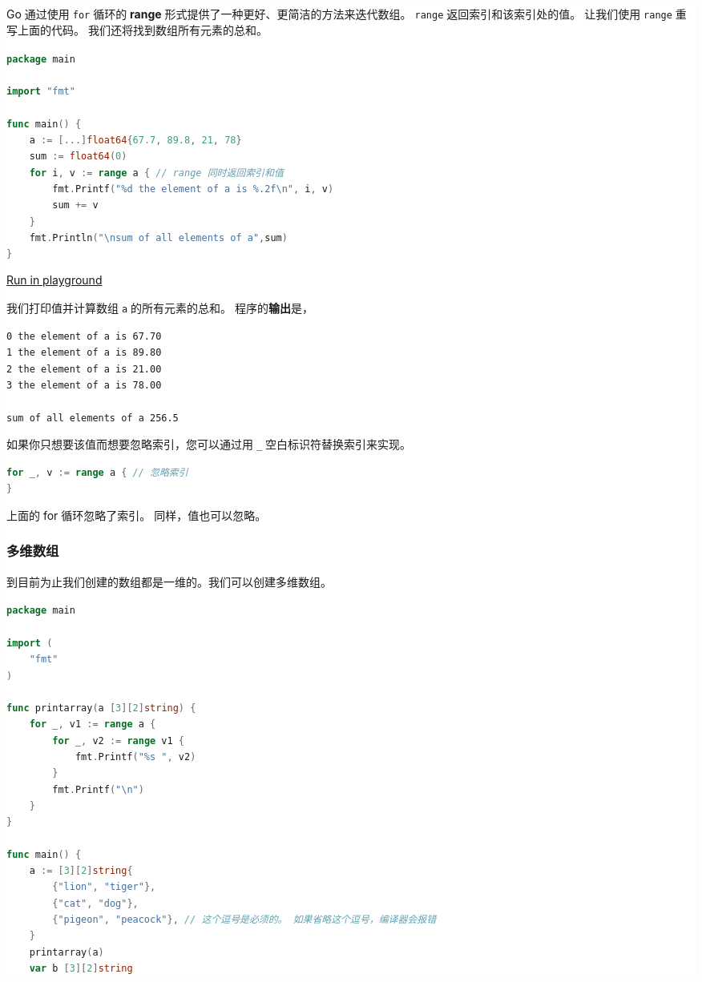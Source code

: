 Go 通过使用 `for` 循环的 **range** 形式提供了一种更好、更简洁的方法来迭代数组。 `range` 返回索引和该索引处的值。 让我们使用 `range` 重写上面的代码。 我们还将找到数组所有元素的总和。

```go
package main

import "fmt"

func main() {
    a := [...]float64{67.7, 89.8, 21, 78}
    sum := float64(0)
    for i, v := range a { // range 同时返回索引和值
        fmt.Printf("%d the element of a is %.2f\n", i, v)
        sum += v
    }
    fmt.Println("\nsum of all elements of a",sum)
}
```

[Run in playground](https://play.golang.org/p/Ji6FRon36m)

我们打印值并计算数组 `a` 的所有元素的总和。 程序的**输出**是，

```
0 the element of a is 67.70
1 the element of a is 89.80
2 the element of a is 21.00
3 the element of a is 78.00

sum of all elements of a 256.5
```

如果你只想要该值而想要忽略索引，您可以通过用 `_` 空白标识符替换索引来实现。

```go
for _, v := range a { // 忽略索引
}
```

上面的 for 循环忽略了索引。 同样，值也可以忽略。

### 多维数组

到目前为止我们创建的数组都是一维的。我们可以创建多维数组。

```go
package main

import (
    "fmt"
)

func printarray(a [3][2]string) {
    for _, v1 := range a {
        for _, v2 := range v1 {
            fmt.Printf("%s ", v2)
        }
        fmt.Printf("\n")
    }
}

func main() {
    a := [3][2]string{
        {"lion", "tiger"},
        {"cat", "dog"},
        {"pigeon", "peacock"}, // 这个逗号是必须的。 如果省略这个逗号，编译器会报错
    }
    printarray(a)
    var b [3][2]string
```